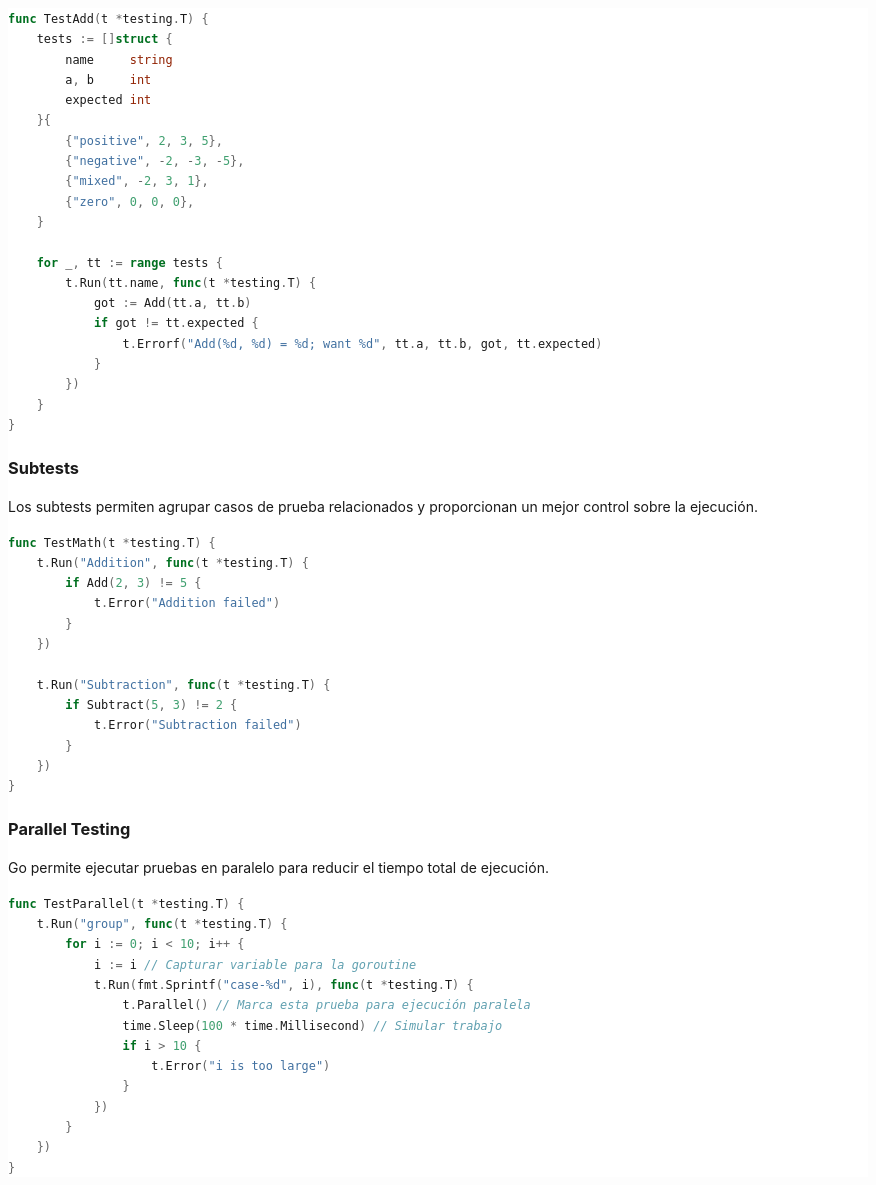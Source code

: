 ```go
func TestAdd(t *testing.T) {
    tests := []struct {
        name     string
        a, b     int
        expected int
    }{
        {"positive", 2, 3, 5},
        {"negative", -2, -3, -5},
        {"mixed", -2, 3, 1},
        {"zero", 0, 0, 0},
    }
    
    for _, tt := range tests {
        t.Run(tt.name, func(t *testing.T) {
            got := Add(tt.a, tt.b)
            if got != tt.expected {
                t.Errorf("Add(%d, %d) = %d; want %d", tt.a, tt.b, got, tt.expected)
            }
        })
    }
}
```

### Subtests

Los subtests permiten agrupar casos de prueba relacionados y proporcionan un mejor control sobre la ejecución.

```go
func TestMath(t *testing.T) {
    t.Run("Addition", func(t *testing.T) {
        if Add(2, 3) != 5 {
            t.Error("Addition failed")
        }
    })
    
    t.Run("Subtraction", func(t *testing.T) {
        if Subtract(5, 3) != 2 {
            t.Error("Subtraction failed")
        }
    })
}
```

### Parallel Testing

Go permite ejecutar pruebas en paralelo para reducir el tiempo total de ejecución.

```go
func TestParallel(t *testing.T) {
    t.Run("group", func(t *testing.T) {
        for i := 0; i < 10; i++ {
            i := i // Capturar variable para la goroutine
            t.Run(fmt.Sprintf("case-%d", i), func(t *testing.T) {
                t.Parallel() // Marca esta prueba para ejecución paralela
                time.Sleep(100 * time.Millisecond) // Simular trabajo
                if i > 10 {
                    t.Error("i is too large")
                }
            })
        }
    })
}
```
